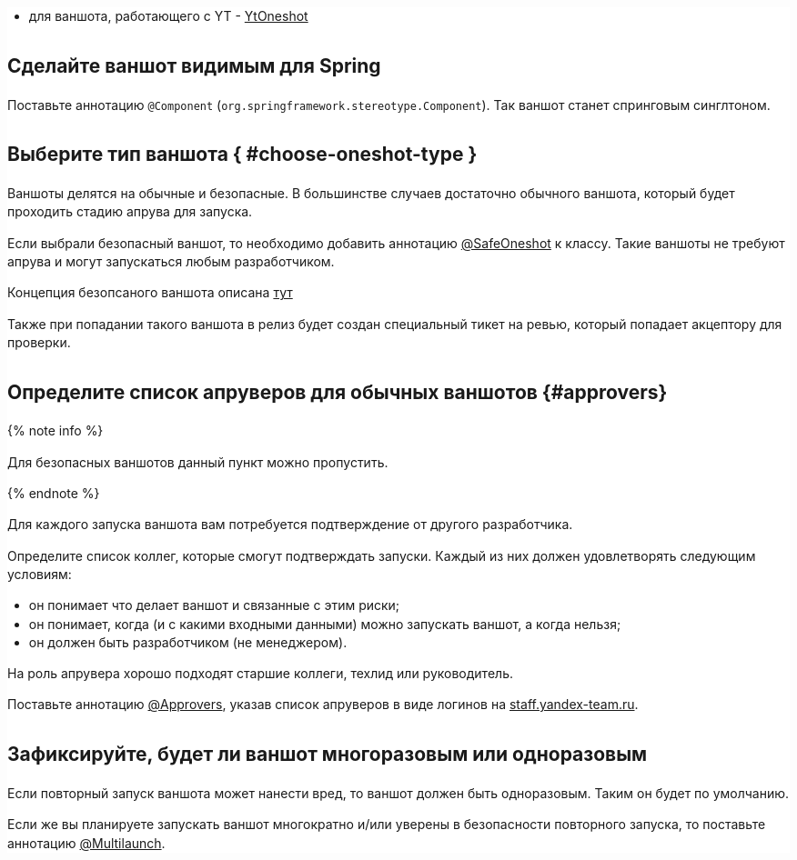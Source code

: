 - для ваншота, работающего с YT - [YtOneshot](https://a.yandex-team.ru/arc/trunk/arcadia/direct/oneshot/src/main/java/ru/yandex/direct/oneshot/oneshots/yt/YtOneshot.java)

## Сделайте ваншот видимым для Spring

Поставьте аннотацию `@Component` (`org.springframework.stereotype.Component`). Так ваншот станет спринговым синглтоном.

## Выберите тип ваншота { #choose-oneshot-type }
Ваншоты делятся на обычные и безопасные. В большинстве случаев достаточно обычного ваншота, который будет проходить стадию апрува для запуска.

Если выбрали безопасный ваншот, то необходимо добавить аннотацию [@SafeOneshot](https://a.yandex-team.ru/arc/trunk/arcadia/direct/oneshot/src/main/java/ru/yandex/direct/oneshot/worker/def/SafeOneshot.java) к классу. Такие ваншоты не требуют апрува и могут запускаться любым разработчиком.

Концепция безопсаного ваншота описана [тут](./concept#safe-oneshot)

Также при попадании такого ваншота в релиз будет создан специальный тикет на ревью, который попадает акцептору для проверки.


## Определите список апруверов для обычных ваншотов {#approvers}

{% note info %}

Для безопасных ваншотов данный пункт можно пропустить.

{% endnote %}

Для каждого запуска ваншота вам потребуется подтверждение от другого разработчика.

Определите список коллег, которые смогут подтверждать запуски. Каждый из них должен удовлетворять следующим условиям:

- он понимает что делает ваншот и связанные с этим риски;
- он понимает, когда (и с какими входными данными) можно запускать ваншот, а когда нельзя;
- он должен быть разработчиком (не менеджером).

На роль апрувера хорошо подходят старшие коллеги, техлид или руководитель.

Поставьте аннотацию [@Approvers](https://a.yandex-team.ru/arc/trunk/arcadia/direct/oneshot/src/main/java/ru/yandex/direct/oneshot/worker/def/Approvers.java), указав список апруверов в виде логинов на [staff.yandex-team.ru](https://staff.yandex-team.ru).


## Зафиксируйте, будет ли ваншот многоразовым или одноразовым

Если повторный запуск ваншота может нанести вред, то ваншот должен быть одноразовым. Таким он будет по умолчанию.

Если же вы планируете запускать ваншот многократно и/или уверены в безопасности повторного запуска, то поставьте аннотацию [@Multilaunch](https://a.yandex-team.ru/arc/trunk/arcadia/direct/oneshot/src/main/java/ru/yandex/direct/oneshot/worker/def/Multilaunch.java).
